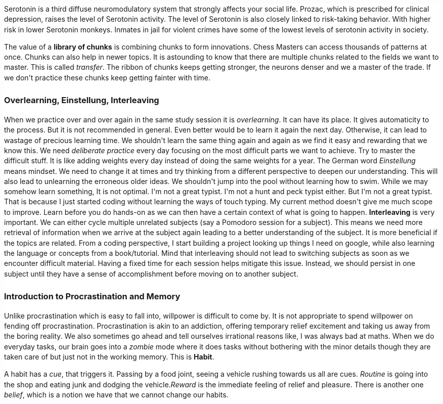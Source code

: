 Serotonin is a third diffuse neuromodulatory system that strongly affects your social life. Prozac, which is prescribed for clinical depression, raises the level of Serotonin activity. The level of Serotonin is also closely linked to risk-taking behavior. With higher risk in lower Serotonin monkeys. Inmates in jail for violent crimes have some of the lowest levels of serotonin activity in society. 


The value of a **library of chunks** is combining chunks to form innovations. Chess Masters can access thousands of patterns at once. Chunks can also help in newer topics. It is astounding to know that there are multiple chunks related to the fields we want to master. This is called *transfer*. The ribbon of chunks keeps getting stronger, the neurons denser and we a master of the trade. If we don't practice these chunks keep getting fainter with time.

### Overlearning, Einstellung, Interleaving
When we practice over and over again in the same study session it is  _overlearning_. It can have its place. It gives automaticity to the process. But it is not recommended in general. Even better would be to learn it again the next day. Otherwise, it can lead to wastage of precious learning time. 
We shouldn't learn the same thing again and again as we find it easy and rewarding that we know this. We need _deliberate practice_ every day focusing on the most difficult parts we want to achieve. Try to master the difficult stuff. It is like adding weights every day instead of doing the same weights for a year.
The German word _Einstellung_ means mindset. We need to change it at times and try thinking from a different perspective to deepen our understanding. This will also lead to unlearning the erroneous older ideas.
We shouldn't jump into the pool without learning how to swim. While we may somehow learn something, It is not optimal. I'm not a great typist. I'm not a hunt and peck typist either. But I'm not a great typist. That is because I just started coding without learning the ways of touch typing. My current method doesn't give me much scope to improve. Learn before you do hands-on as we can then have a certain context of what is going to happen.
**Interleaving** is very important. We can either cycle multiple unrelated subjects (say a Pomodoro session for a subject). This means we need more retrieval of information when we arrive at the subject again leading to a better understanding of the subject. It is more beneficial if the topics are related. From a coding perspective, I start building a project looking up things I need on google, while also learning the language or concepts from a book/tutorial. Mind that interleaving should not lead to switching subjects as soon as we encounter difficult material. Having a fixed time for each session helps mitigate this issue. Instead, we should persist in one subject until they have a sense of accomplishment before moving on to another subject.

### Introduction to Procrastination and Memory
Unlike procrastination which is easy to fall into, willpower is difficult to come by. It is not appropriate to spend willpower on fending off procrastination. Procrastination is akin to an addiction, offering temporary relief excitement and taking us away from the boring reality. We also sometimes go ahead and tell ourselves irrational reasons like, I was always bad at maths.
When we do everyday tasks, our brain goes into a _zombie_ mode where it does tasks without bothering with the minor details though they are taken care of but just not in the working memory. This is **Habit**.

A habit has a _cue_, that triggers it. Passing by a food joint, seeing a vehicle rushing towards us all are cues. _Routine_ is going into the shop and eating junk and dodging the vehicle._Reward_ is the immediate feeling of relief and pleasure. There is another one _belief_, which is a notion we have that we cannot change our habits.
